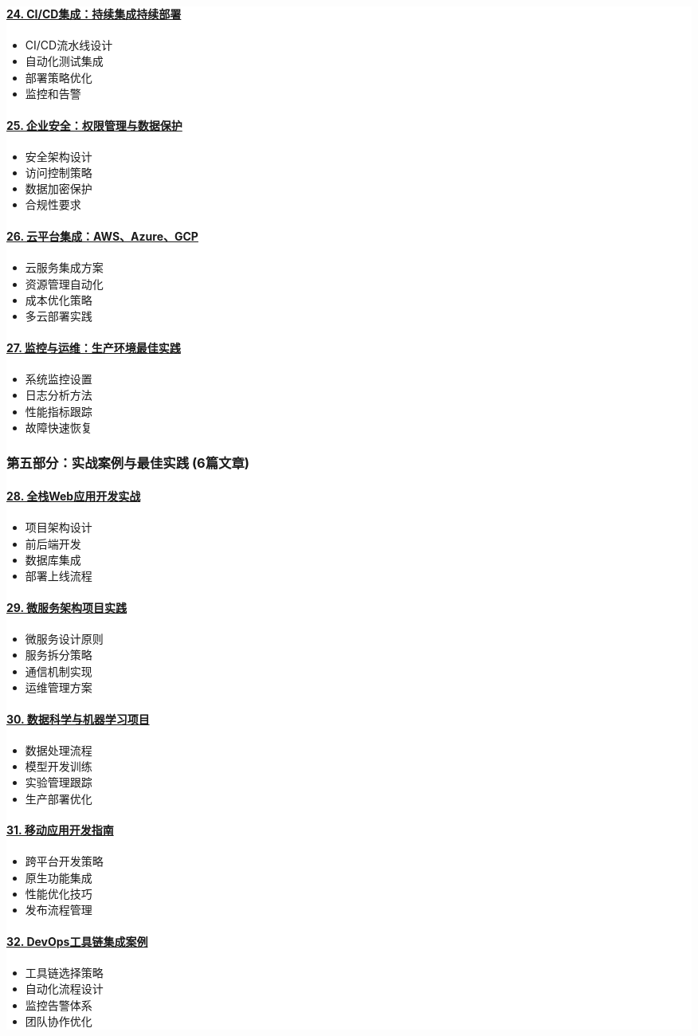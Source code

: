 #### [24. CI/CD集成：持续集成持续部署](24-CICD集成持续集成持续部署.md)
- CI/CD流水线设计
- 自动化测试集成
- 部署策略优化
- 监控和告警

#### [25. 企业安全：权限管理与数据保护](25-企业安全权限管理与数据保护.md)
- 安全架构设计
- 访问控制策略
- 数据加密保护
- 合规性要求

#### [26. 云平台集成：AWS、Azure、GCP](26-云平台集成AWS-Azure-GCP.md)
- 云服务集成方案
- 资源管理自动化
- 成本优化策略
- 多云部署实践

#### [27. 监控与运维：生产环境最佳实践](27-监控与运维生产环境最佳实践.md)
- 系统监控设置
- 日志分析方法
- 性能指标跟踪
- 故障快速恢复

### 第五部分：实战案例与最佳实践 (6篇文章)

#### [28. 全栈Web应用开发实战](28-全栈Web应用开发实战.md)
- 项目架构设计
- 前后端开发
- 数据库集成
- 部署上线流程

#### [29. 微服务架构项目实践](29-微服务架构项目实践.md)
- 微服务设计原则
- 服务拆分策略
- 通信机制实现
- 运维管理方案

#### [30. 数据科学与机器学习项目](30-数据科学与机器学习项目.md)
- 数据处理流程
- 模型开发训练
- 实验管理跟踪
- 生产部署优化

#### [31. 移动应用开发指南](31-移动应用开发指南.md)
- 跨平台开发策略
- 原生功能集成
- 性能优化技巧
- 发布流程管理

#### [32. DevOps工具链集成案例](32-DevOps工具链集成案例.md)
- 工具链选择策略
- 自动化流程设计
- 监控告警体系
- 团队协作优化
